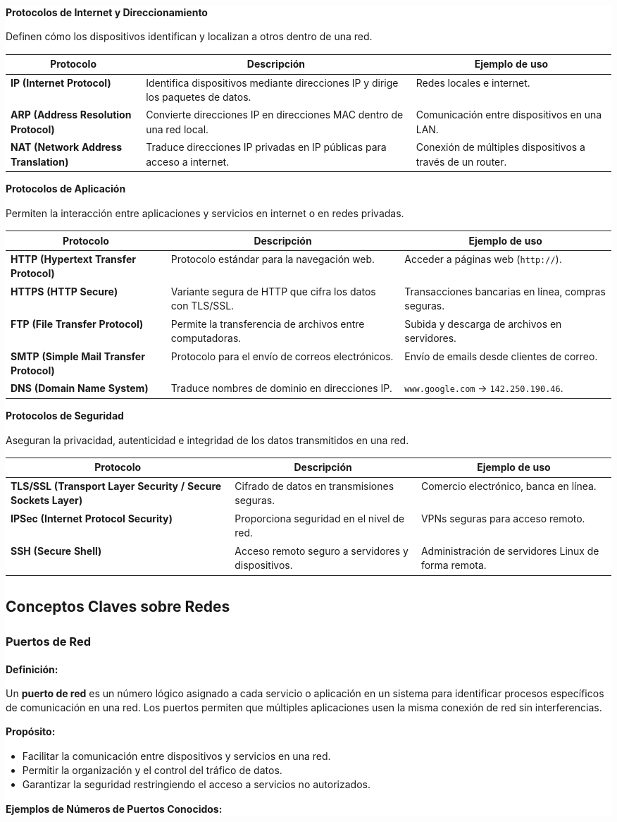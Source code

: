 **Protocolos de Internet y Direccionamiento**  

Definen cómo los dispositivos identifican y localizan a otros dentro de una red.  

| **Protocolo** | **Descripción** | **Ejemplo de uso** |
|--------------|---------------|------------------|
| **IP (Internet Protocol)** | Identifica dispositivos mediante direcciones IP y dirige los paquetes de datos. | Redes locales e internet. |
| **ARP (Address Resolution Protocol)** | Convierte direcciones IP en direcciones MAC dentro de una red local. | Comunicación entre dispositivos en una LAN. |
| **NAT (Network Address Translation)** | Traduce direcciones IP privadas en IP públicas para acceso a internet. | Conexión de múltiples dispositivos a través de un router. |

**Protocolos de Aplicación**

Permiten la interacción entre aplicaciones y servicios en internet o en redes privadas.  

| **Protocolo** | **Descripción** | **Ejemplo de uso** |
|--------------|---------------|------------------|
| **HTTP (Hypertext Transfer Protocol)** | Protocolo estándar para la navegación web. | Acceder a páginas web (`http://`). |
| **HTTPS (HTTP Secure)** | Variante segura de HTTP que cifra los datos con TLS/SSL. | Transacciones bancarias en línea, compras seguras. |
| **FTP (File Transfer Protocol)** | Permite la transferencia de archivos entre computadoras. | Subida y descarga de archivos en servidores. |
| **SMTP (Simple Mail Transfer Protocol)** | Protocolo para el envío de correos electrónicos. | Envío de emails desde clientes de correo. |
| **DNS (Domain Name System)** | Traduce nombres de dominio en direcciones IP. | `www.google.com` → `142.250.190.46`. |

**Protocolos de Seguridad**

Aseguran la privacidad, autenticidad e integridad de los datos transmitidos en una red.  

| **Protocolo** | **Descripción** | **Ejemplo de uso** |
|--------------|---------------|------------------|
| **TLS/SSL (Transport Layer Security / Secure Sockets Layer)** | Cifrado de datos en transmisiones seguras. | Comercio electrónico, banca en línea. |
| **IPSec (Internet Protocol Security)** | Proporciona seguridad en el nivel de red. | VPNs seguras para acceso remoto. |
| **SSH (Secure Shell)** | Acceso remoto seguro a servidores y dispositivos. | Administración de servidores Linux de forma remota. |

##  Conceptos Claves sobre Redes

### Puertos de Red

**Definición:**

Un **puerto de red** es un número lógico asignado a cada servicio o aplicación en un sistema para identificar procesos específicos de comunicación en una red. Los puertos permiten que múltiples aplicaciones usen la misma conexión de red sin interferencias.  

**Propósito:**  
- Facilitar la comunicación entre dispositivos y servicios en una red.  
- Permitir la organización y el control del tráfico de datos.  
- Garantizar la seguridad restringiendo el acceso a servicios no autorizados.  

**Ejemplos de Números de Puertos Conocidos:**
